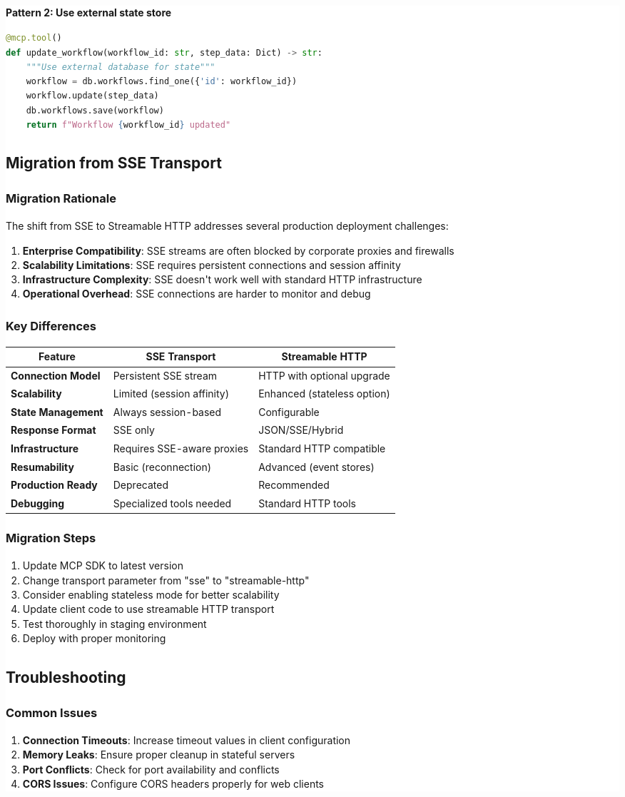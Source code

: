 **Pattern 2: Use external state store**
```python
@mcp.tool()
def update_workflow(workflow_id: str, step_data: Dict) -> str:
    """Use external database for state"""
    workflow = db.workflows.find_one({'id': workflow_id})
    workflow.update(step_data)
    db.workflows.save(workflow)
    return f"Workflow {workflow_id} updated"
```

## Migration from SSE Transport

### Migration Rationale

The shift from SSE to Streamable HTTP addresses several production deployment challenges:

1. **Enterprise Compatibility**: SSE streams are often blocked by corporate proxies and firewalls
2. **Scalability Limitations**: SSE requires persistent connections and session affinity
3. **Infrastructure Complexity**: SSE doesn't work well with standard HTTP infrastructure
4. **Operational Overhead**: SSE connections are harder to monitor and debug

### Key Differences
| Feature | SSE Transport | Streamable HTTP |
|---------|---------------|-----------------|
| **Connection Model** | Persistent SSE stream | HTTP with optional upgrade |
| **Scalability** | Limited (session affinity) | Enhanced (stateless option) |
| **State Management** | Always session-based | Configurable |
| **Response Format** | SSE only | JSON/SSE/Hybrid |
| **Infrastructure** | Requires SSE-aware proxies | Standard HTTP compatible |
| **Resumability** | Basic (reconnection) | Advanced (event stores) |
| **Production Ready** | Deprecated | Recommended |
| **Debugging** | Specialized tools needed | Standard HTTP tools |

### Migration Steps
1. Update MCP SDK to latest version
2. Change transport parameter from "sse" to "streamable-http"
3. Consider enabling stateless mode for better scalability
4. Update client code to use streamable HTTP transport
5. Test thoroughly in staging environment
6. Deploy with proper monitoring

## Troubleshooting

### Common Issues
1. **Connection Timeouts**: Increase timeout values in client configuration
2. **Memory Leaks**: Ensure proper cleanup in stateful servers
3. **Port Conflicts**: Check for port availability and conflicts
4. **CORS Issues**: Configure CORS headers properly for web clients

